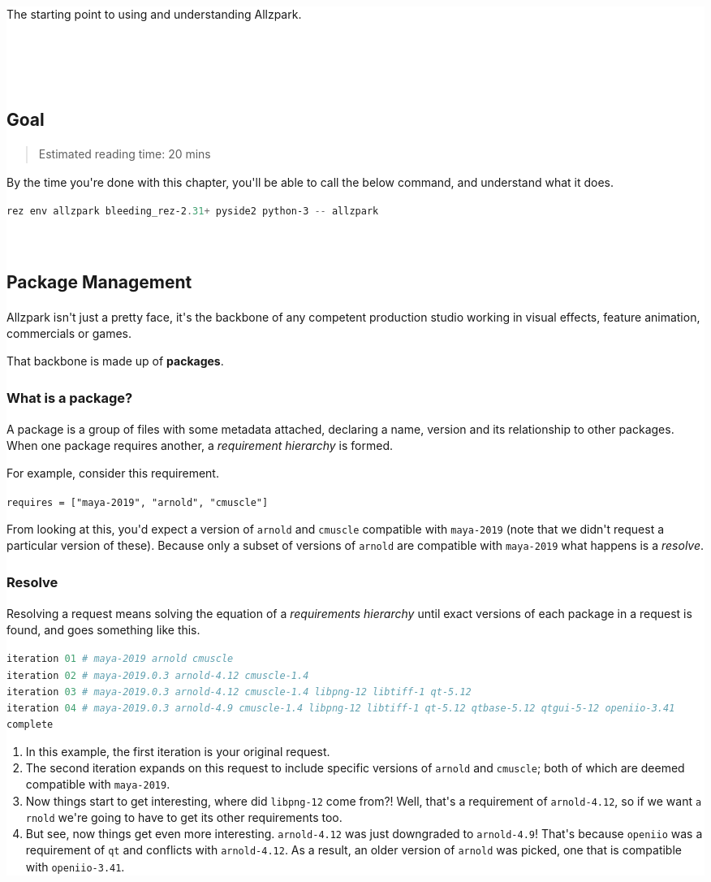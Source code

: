 The starting point to using and understanding Allzpark.

<br>
<br>
<br>

## Goal

> Estimated reading time: 20 mins

By the time you're done with this chapter, you'll be able to call the below command, and understand what it does.

```powershell
rez env allzpark bleeding_rez-2.31+ pyside2 python-3 -- allzpark
```

<br>

## Package Management

Allzpark isn't just a pretty face, it's the backbone of any competent production studio working in visual effects, feature animation, commercials or games.

That backbone is made up of **packages**.

### What is a package?

A package is a group of files with some metadata attached, declaring a name, version and its relationship to other packages. When one package requires another, a *requirement hierarchy* is formed.

For example, consider this requirement.

```
requires = ["maya-2019", "arnold", "cmuscle"]
```

From looking at this, you'd expect a version of `arnold` and `cmuscle` compatible with `maya-2019` (note that we didn't request a particular version of these). Because only a subset of versions of `arnold` are compatible with `maya-2019` what happens is a *resolve*.

### Resolve

Resolving a request means solving the equation of a *requirements hierarchy* until exact versions of each package in a request is found, and goes something like this.

```powershell
iteration 01 # maya-2019 arnold cmuscle
iteration 02 # maya-2019.0.3 arnold-4.12 cmuscle-1.4
iteration 03 # maya-2019.0.3 arnold-4.12 cmuscle-1.4 libpng-12 libtiff-1 qt-5.12
iteration 04 # maya-2019.0.3 arnold-4.9 cmuscle-1.4 libpng-12 libtiff-1 qt-5.12 qtbase-5.12 qtgui-5-12 openiio-3.41
complete
```

1. In this example, the first iteration is your original request.
2. The second iteration expands on this request to include specific versions of `arnold` and `cmuscle`; both of which are deemed compatible with `maya-2019`.
3. Now things start to get interesting, where did `libpng-12` come from?! Well, that's a requirement of `arnold-4.12`, so if we want `arnold` we're going to have to get its other requirements too.
4. But see, now things get even more interesting. `arnold-4.12` was just downgraded to `arnold-4.9`! That's because `openiio` was a requirement of `qt` and conflicts with `arnold-4.12`. As a result, an older version of `arnold` was picked, one that is compatible with `openiio-3.41`.
